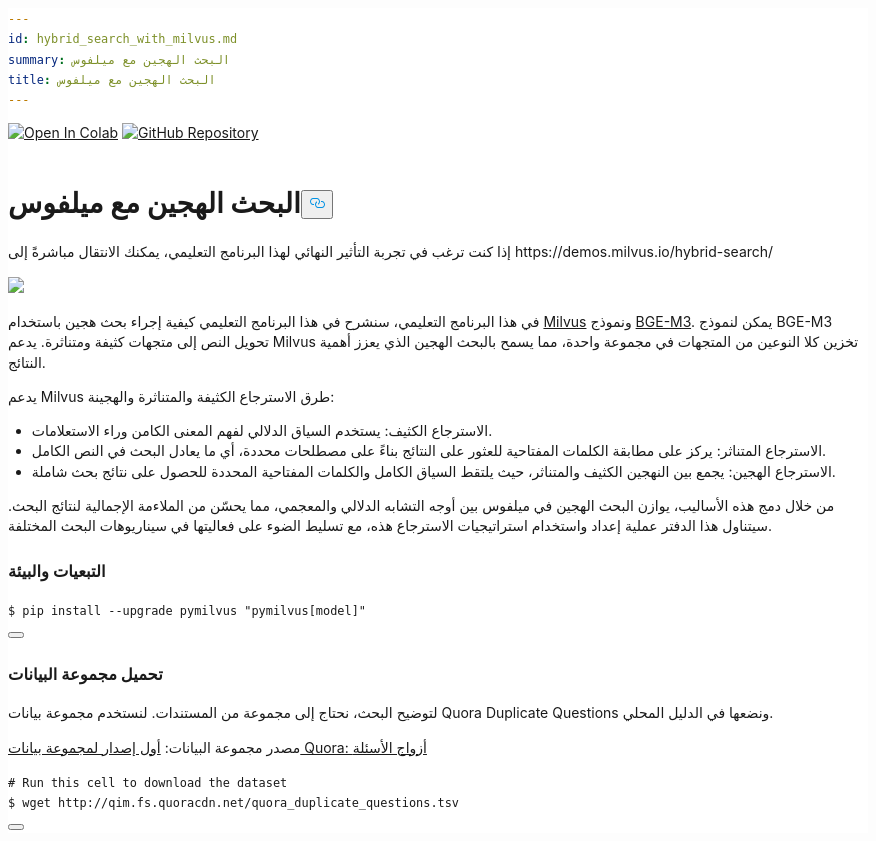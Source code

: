 ```yaml
---
id: hybrid_search_with_milvus.md
summary: البحث الهجين مع ميلفوس
title: البحث الهجين مع ميلفوس
---
```

<p><a href="https://colab.research.google.com/github/milvus-io/bootcamp/blob/master/tutorials/quickstart/hybrid_search_with_milvus.ipynb" target="_parent"><img translate="no" src="https://colab.research.google.com/assets/colab-badge.svg" alt="Open In Colab"/></a>
<a href="https://github.com/milvus-io/bootcamp/blob/master/tutorials/quickstart/hybrid_search_with_milvus.ipynb" target="_blank"><img translate="no" src="https://img.shields.io/badge/View%20on%20GitHub-555555?style=flat&logo=github&logoColor=white" alt="GitHub Repository"/></a></p>
<h1 id="Hybrid-Search-with-Milvus" class="common-anchor-header">البحث الهجين مع ميلفوس<button data-href="#Hybrid-Search-with-Milvus" class="anchor-icon" translate="no">
      <svg translate="no"
        aria-hidden="true"
        focusable="false"
        height="20"
        version="1.1"
        viewBox="0 0 16 16"
        width="16"
      >
        <path
          fill="#0092E4"
          fill-rule="evenodd"
          d="M4 9h1v1H4c-1.5 0-3-1.69-3-3.5S2.55 3 4 3h4c1.45 0 3 1.69 3 3.5 0 1.41-.91 2.72-2 3.25V8.59c.58-.45 1-1.27 1-2.09C10 5.22 8.98 4 8 4H4c-.98 0-2 1.22-2 2.5S3 9 4 9zm9-3h-1v1h1c1 0 2 1.22 2 2.5S13.98 12 13 12H9c-.98 0-2-1.22-2-2.5 0-.83.42-1.64 1-2.09V6.25c-1.09.53-2 1.84-2 3.25C6 11.31 7.55 13 9 13h4c1.45 0 3-1.69 3-3.5S14.5 6 13 6z"
        ></path>
      </svg>
    </button></h1><p>إذا كنت ترغب في تجربة التأثير النهائي لهذا البرنامج التعليمي، يمكنك الانتقال مباشرةً إلى https://demos.milvus.io/hybrid-search/</p>
<p><img translate="no" src="https://raw.githubusercontent.com/milvus-io/bootcamp/master/tutorials/quickstart/apps/hybrid_demo_with_milvus/pics/demo.png"/></p>
<p>في هذا البرنامج التعليمي، سنشرح في هذا البرنامج التعليمي كيفية إجراء بحث هجين باستخدام <a href="https://milvus.io/docs/multi-vector-search.md">Milvus</a> ونموذج <a href="https://github.com/FlagOpen/FlagEmbedding/tree/master/FlagEmbedding/BGE_M3">BGE-M3</a>. يمكن لنموذج BGE-M3 تحويل النص إلى متجهات كثيفة ومتناثرة. يدعم Milvus تخزين كلا النوعين من المتجهات في مجموعة واحدة، مما يسمح بالبحث الهجين الذي يعزز أهمية النتائج.</p>
<p>يدعم Milvus طرق الاسترجاع الكثيفة والمتناثرة والهجينة:</p>
<ul>
<li>الاسترجاع الكثيف: يستخدم السياق الدلالي لفهم المعنى الكامن وراء الاستعلامات.</li>
<li>الاسترجاع المتناثر: يركز على مطابقة الكلمات المفتاحية للعثور على النتائج بناءً على مصطلحات محددة، أي ما يعادل البحث في النص الكامل.</li>
<li>الاسترجاع الهجين: يجمع بين النهجين الكثيف والمتناثر، حيث يلتقط السياق الكامل والكلمات المفتاحية المحددة للحصول على نتائج بحث شاملة.</li>
</ul>
<p>من خلال دمج هذه الأساليب، يوازن البحث الهجين في ميلفوس بين أوجه التشابه الدلالي والمعجمي، مما يحسّن من الملاءمة الإجمالية لنتائج البحث. سيتناول هذا الدفتر عملية إعداد واستخدام استراتيجيات الاسترجاع هذه، مع تسليط الضوء على فعاليتها في سيناريوهات البحث المختلفة.</p>
<h3 id="Dependencies-and-Environment" class="common-anchor-header">التبعيات والبيئة</h3><pre><code translate="no" class="language-shell"><span class="hljs-meta prompt_">$ </span><span class="language-bash">pip install --upgrade pymilvus <span class="hljs-string">&quot;pymilvus[model]&quot;</span></span>
<button class="copy-code-btn"></button></code></pre>
<h3 id="Download-Dataset" class="common-anchor-header">تحميل مجموعة البيانات</h3><p>لتوضيح البحث، نحتاج إلى مجموعة من المستندات. لنستخدم مجموعة بيانات Quora Duplicate Questions ونضعها في الدليل المحلي.</p>
<p>مصدر مجموعة البيانات: <a href="https://www.quora.com/q/quoradata/First-Quora-Dataset-Release-Question-Pairs">أول إصدار لمجموعة بيانات Quora: أزواج الأسئلة</a></p>
<pre><code translate="no" class="language-shell"><span class="hljs-meta prompt_"># </span><span class="language-bash">Run this cell to download the dataset</span>
<span class="hljs-meta prompt_">$ </span><span class="language-bash">wget http://qim.fs.quoracdn.net/quora_duplicate_questions.tsv</span>
<button class="copy-code-btn"></button></code></pre>